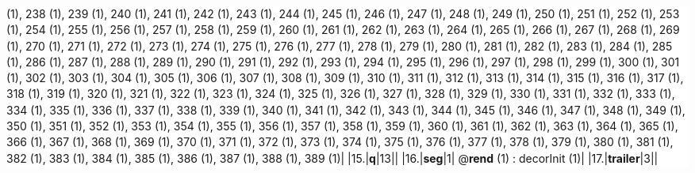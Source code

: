 (1), 238 (1), 239 (1), 240 (1), 241 (1), 242 (1), 243 (1), 244 (1), 245 (1), 246 (1), 247 (1), 248 (1), 249 (1), 250 (1), 251 (1), 252 (1), 253 (1), 254 (1), 255 (1), 256 (1), 257 (1), 258 (1), 259 (1), 260 (1), 261 (1), 262 (1), 263 (1), 264 (1), 265 (1), 266 (1), 267 (1), 268 (1), 269 (1), 270 (1), 271 (1), 272 (1), 273 (1), 274 (1), 275 (1), 276 (1), 277 (1), 278 (1), 279 (1), 280 (1), 281 (1), 282 (1), 283 (1), 284 (1), 285 (1), 286 (1), 287 (1), 288 (1), 289 (1), 290 (1), 291 (1), 292 (1), 293 (1), 294 (1), 295 (1), 296 (1), 297 (1), 298 (1), 299 (1), 300 (1), 301 (1), 302 (1), 303 (1), 304 (1), 305 (1), 306 (1), 307 (1), 308 (1), 309 (1), 310 (1), 311 (1), 312 (1), 313 (1), 314 (1), 315 (1), 316 (1), 317 (1), 318 (1), 319 (1), 320 (1), 321 (1), 322 (1), 323 (1), 324 (1), 325 (1), 326 (1), 327 (1), 328 (1), 329 (1), 330 (1), 331 (1), 332 (1), 333 (1), 334 (1), 335 (1), 336 (1), 337 (1), 338 (1), 339 (1), 340 (1), 341 (1), 342 (1), 343 (1), 344 (1), 345 (1), 346 (1), 347 (1), 348 (1), 349 (1), 350 (1), 351 (1), 352 (1), 353 (1), 354 (1), 355 (1), 356 (1), 357 (1), 358 (1), 359 (1), 360 (1), 361 (1), 362 (1), 363 (1), 364 (1), 365 (1), 366 (1), 367 (1), 368 (1), 369 (1), 370 (1), 371 (1), 372 (1), 373 (1), 374 (1), 375 (1), 376 (1), 377 (1), 378 (1), 379 (1), 380 (1), 381 (1), 382 (1), 383 (1), 384 (1), 385 (1), 386 (1), 387 (1), 388 (1), 389 (1)|
|15.|__q__|13||
|16.|__seg__|1| @__rend__ (1) : decorInit (1)|
|17.|__trailer__|3||

